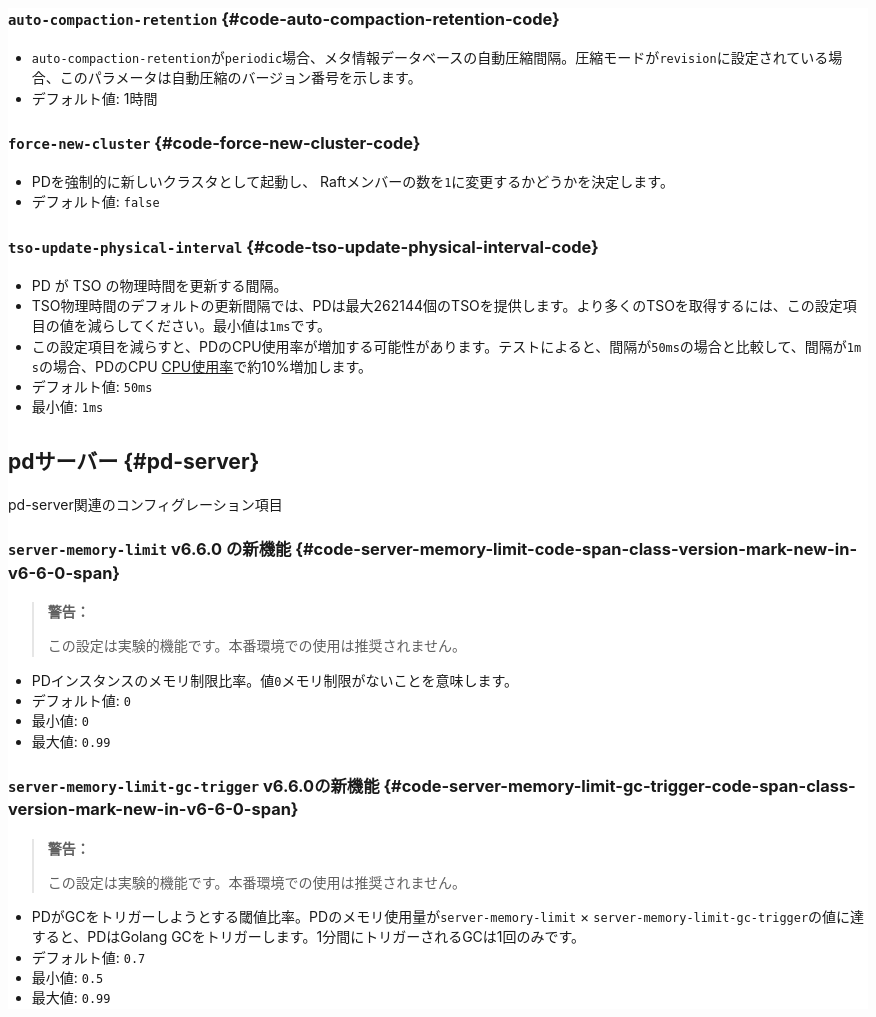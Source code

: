 ### <code>auto-compaction-retention</code> {#code-auto-compaction-retention-code}

-   `auto-compaction-retention`が`periodic`場合、メタ情報データベースの自動圧縮間隔。圧縮モードが`revision`に設定されている場合、このパラメータは自動圧縮のバージョン番号を示します。
-   デフォルト値: 1時間

### <code>force-new-cluster</code> {#code-force-new-cluster-code}

-   PDを強制的に新しいクラスタとして起動し、 Raftメンバーの数を`1`に変更するかどうかを決定します。
-   デフォルト値: `false`

### <code>tso-update-physical-interval</code> {#code-tso-update-physical-interval-code}

-   PD が TSO の物理時間を更新する間隔。
-   TSO物理時間のデフォルトの更新間隔では、PDは最大262144個のTSOを提供します。より多くのTSOを取得するには、この設定項目の値を減らしてください。最小値は`1ms`です。
-   この設定項目を減らすと、PDのCPU使用率が増加する可能性があります。テストによると、間隔が`50ms`の場合と比較して、間隔が`1ms`の場合、PDのCPU [CPU使用率](https://man7.org/linux/man-pages/man1/top.1.html)で約10%増加します。
-   デフォルト値: `50ms`
-   最小値: `1ms`

## pdサーバー {#pd-server}

pd-server関連のコンフィグレーション項目

### <code>server-memory-limit</code> <span class="version-mark">v6.6.0 の新機能</span> {#code-server-memory-limit-code-span-class-version-mark-new-in-v6-6-0-span}

> **警告：**
>
> この設定は実験的機能です。本番環境での使用は推奨されません。

-   PDインスタンスのメモリ制限比率。値`0`メモリ制限がないことを意味します。
-   デフォルト値: `0`
-   最小値: `0`
-   最大値: `0.99`

### <code>server-memory-limit-gc-trigger</code> <span class="version-mark">v6.6.0の新機能</span> {#code-server-memory-limit-gc-trigger-code-span-class-version-mark-new-in-v6-6-0-span}

> **警告：**
>
> この設定は実験的機能です。本番環境での使用は推奨されません。

-   PDがGCをトリガーしようとする閾値比率。PDのメモリ使用量が`server-memory-limit` × `server-memory-limit-gc-trigger`の値に達すると、PDはGolang GCをトリガーします。1分間にトリガーされるGCは1回のみです。
-   デフォルト値: `0.7`
-   最小値: `0.5`
-   最大値: `0.99`
